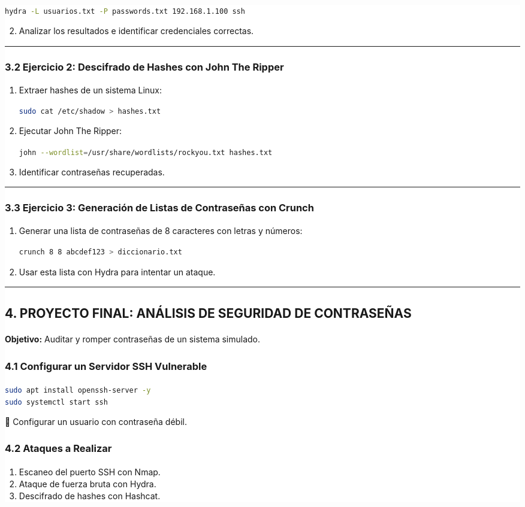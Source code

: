    ```bash
   hydra -L usuarios.txt -P passwords.txt 192.168.1.100 ssh
   ```

2. Analizar los resultados e identificar credenciales correctas.

------

### **3.2 Ejercicio 2: Descifrado de Hashes con John The Ripper**

1. Extraer hashes de un sistema Linux:

   ```bash
   sudo cat /etc/shadow > hashes.txt
   ```

2. Ejecutar John The Ripper:

   ```bash
   john --wordlist=/usr/share/wordlists/rockyou.txt hashes.txt
   ```

3. Identificar contraseñas recuperadas.

------

### **3.3 Ejercicio 3: Generación de Listas de Contraseñas con Crunch**

1. Generar una lista de contraseñas de 8 caracteres con letras y números:

   ```bash
   crunch 8 8 abcdef123 > diccionario.txt
   ```

2. Usar esta lista con Hydra para intentar un ataque.

------

## **4. PROYECTO FINAL: ANÁLISIS DE SEGURIDAD DE CONTRASEÑAS**

**Objetivo:** Auditar y romper contraseñas de un sistema simulado.

### **4.1 Configurar un Servidor SSH Vulnerable**

```bash
sudo apt install openssh-server -y
sudo systemctl start ssh
```

🔹 Configurar un usuario con contraseña débil.

### **4.2 Ataques a Realizar**

1. Escaneo del puerto SSH con Nmap.
2. Ataque de fuerza bruta con Hydra.
3. Descifrado de hashes con Hashcat.
